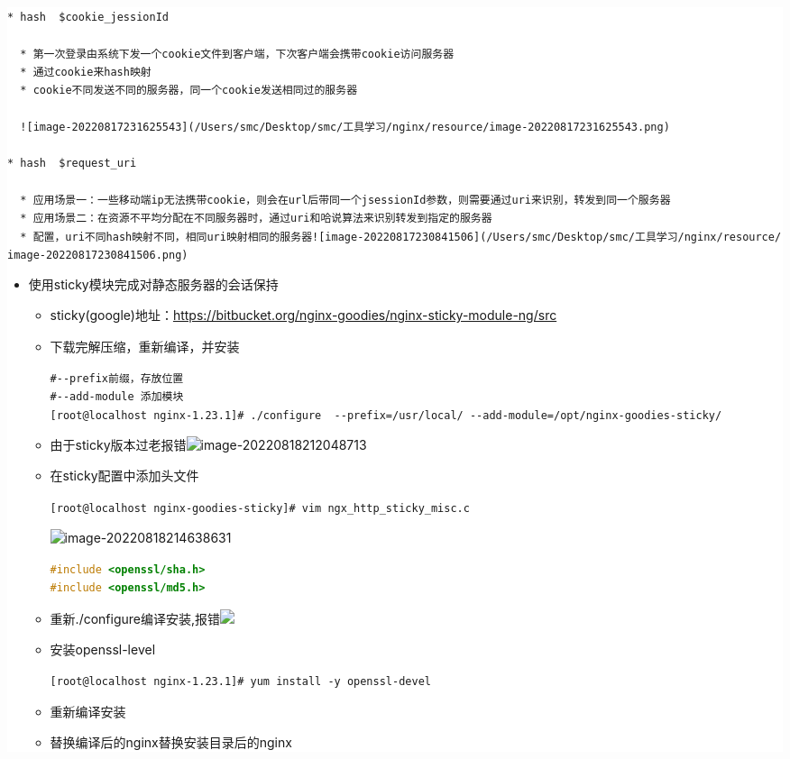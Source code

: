     * hash	$cookie_jessionId

      * 第一次登录由系统下发一个cookie文件到客户端，下次客户端会携带cookie访问服务器
      * 通过cookie来hash映射
      * cookie不同发送不同的服务器，同一个cookie发送相同过的服务器

      ![image-20220817231625543](/Users/smc/Desktop/smc/工具学习/nginx/resource/image-20220817231625543.png)

    * hash 	$request_uri	

      * 应用场景一：一些移动端ip无法携带cookie，则会在url后带同一个jsessionId参数，则需要通过uri来识别，转发到同一个服务器
      * 应用场景二：在资源不平均分配在不同服务器时，通过uri和哈说算法来识别转发到指定的服务器
      * 配置，uri不同hash映射不同，相同uri映射相同的服务器![image-20220817230841506](/Users/smc/Desktop/smc/工具学习/nginx/resource/image-20220817230841506.png)

* 使用sticky模块完成对静态服务器的会话保持

  * sticky(google)地址：<https://bitbucket.org/nginx-goodies/nginx-sticky-module-ng/src>

  * 下载完解压缩，重新编译，并安装

    ```shell
    #--prefix前缀，存放位置
    #--add-module 添加模块
    [root@localhost nginx-1.23.1]# ./configure  --prefix=/usr/local/ --add-module=/opt/nginx-goodies-sticky/
    
    ```

  * 由于sticky版本过老报错![image-20220818212048713](/Users/smc/Desktop/smc/工具学习/nginx/resource/image-20220818212048713.png)

  * 在sticky配置中添加头文件

    ```shell
    [root@localhost nginx-goodies-sticky]# vim ngx_http_sticky_misc.c 
    
    ```

    ![image-20220818214638631](/Users/smc/Desktop/smc/工具学习/nginx/resource/image-20220818212309948.png)

    ```c
    #include <openssl/sha.h>
    #include <openssl/md5.h>
    
    ```

  * 重新./configure编译安装,报错![](/Users/smc/Desktop/smc/工具学习/nginx/resource/image-20220818212742333.png)

  * 安装openssl-level

    ```shell
    [root@localhost nginx-1.23.1]# yum install -y openssl-devel
    
    ```

  * 重新编译安装

  * 替换编译后的nginx替换安装目录后的nginx
